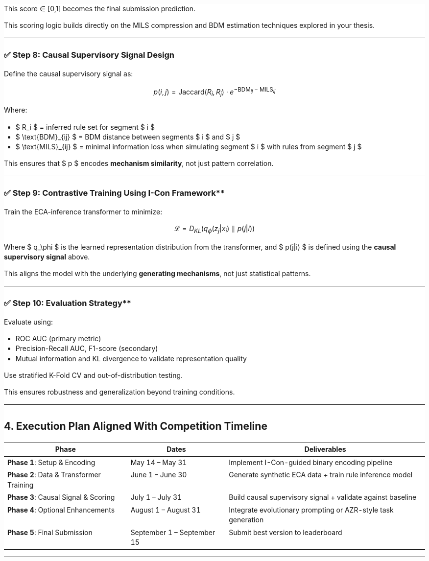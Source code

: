 This score ∈ [0,1] becomes the final submission prediction.

This scoring logic builds directly on the MILS compression and BDM estimation techniques explored in your thesis.

---

### ✅ Step 8: Causal Supervisory Signal Design  

Define the causal supervisory signal as:

$$
p(i,j) = \text{Jaccard}(R_i, R_j) \cdot e^{-\text{BDM}_{ij} - \text{MILS}_{ij}}
$$

Where:
- $ R_i $ = inferred rule set for segment $ i $
- $ \text{BDM}_{ij} $ = BDM distance between segments $ i $ and $ j $
- $ \text{MILS}_{ij} $ = minimal information loss when simulating segment $ i $ with rules from segment $ j $

This ensures that $ p $ encodes **mechanism similarity**, not just pattern correlation.

---

### ✅ Step 9: Contrastive Training Using I-Con Framework**

Train the ECA-inference transformer to minimize:

$$
\mathcal{L} = D_{KL}(q_\phi(z_j|x_i) \parallel p(j|i))
$$

Where $ q_\phi $ is the learned representation distribution from the transformer, and $ p(j|i) $ is defined using the **causal supervisory signal** above.

This aligns the model with the underlying **generating mechanisms**, not just statistical patterns.

---

### ✅ Step 10: Evaluation Strategy**

Evaluate using:
- ROC AUC (primary metric)
- Precision-Recall AUC, F1-score (secondary)
- Mutual information and KL divergence to validate representation quality

Use stratified K-Fold CV and out-of-distribution testing.

This ensures robustness and generalization beyond training conditions.

---

## 4. Execution Plan Aligned With Competition Timeline

| Phase | Dates | Deliverables |
|-------|-------|--------------|
| **Phase 1**: Setup & Encoding | May 14 – May 31 | Implement I-Con-guided binary encoding pipeline |
| **Phase 2**: Data & Transformer Training | June 1 – June 30 | Generate synthetic ECA data + train rule inference model |
| **Phase 3**: Causal Signal & Scoring | July 1 – July 31 | Build causal supervisory signal + validate against baseline |
| **Phase 4**: Optional Enhancements | August 1 – August 31 | Integrate evolutionary prompting or AZR-style task generation |
| **Phase 5**: Final Submission | September 1 – September 15 | Submit best version to leaderboard |

---